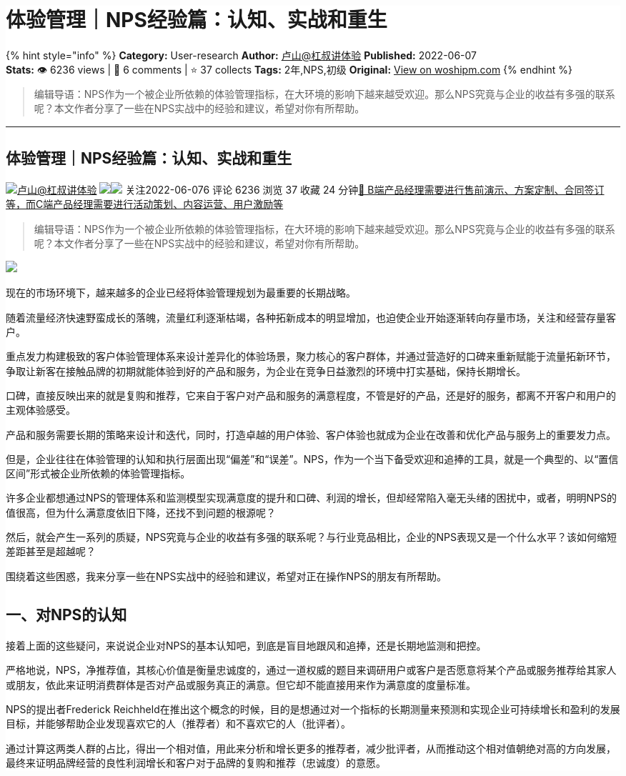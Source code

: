 # 体验管理｜NPS经验篇：认知、实战和重生
{% hint style="info" %}
**Category:** User-research
**Author:** [卢山@杠叔讲体验](https://www.woshipm.com/u/629667)
**Published:** 2022-06-07  
**Stats:** 👁️ 6236 views | 💬 6 comments | ⭐ 37 collects
**Tags:** 2年,NPS,初级
**Original:** [View on woshipm.com](https://www.woshipm.com/user-research/5474474.html)
{% endhint %}
> 编辑导语：NPS作为一个被企业所依赖的体验管理指标，在大环境的影响下越来越受欢迎。那么NPS究竟与企业的收益有多强的联系呢？本文作者分享了一些在NPS实战中的经验和建议，希望对你有所帮助。

---

## 体验管理｜NPS经验篇：认知、实战和重生

[![](https://static.woshipm.com/pmapp_avatar_20230322095429_9319.jpeg?imageView2/1/w/72/h/72/q/100)](https://www.woshipm.com/u/629667)[卢山@杠叔讲体验](https://www.woshipm.com/u/629667) ![](https://static.woshipm.com/tag/1121_1@2x.png)![](https://static.woshipm.com/tag/2405_1@2x.png) 关注2022-06-076 评论 6236 浏览 37 收藏 24 分钟[🔗 B端产品经理需要进行售前演示、方案定制、合同签订等，而C端产品经理需要进行活动策划、内容运营、用户激励等](https://ke.qidianla.com/courses/bcpm)

> 编辑导语：NPS作为一个被企业所依赖的体验管理指标，在大环境的影响下越来越受欢迎。那么NPS究竟与企业的收益有多强的联系呢？本文作者分享了一些在NPS实战中的经验和建议，希望对你有所帮助。

![](https://image.yunyingpai.com/wp/2022/06/3y03paf7PB5lORTJ9tSW.jpg)

现在的市场环境下，越来越多的企业已经将体验管理规划为最重要的长期战略。

随着流量经济快速野蛮成长的落魄，流量红利逐渐枯竭，各种拓新成本的明显增加，也迫使企业开始逐渐转向存量市场，关注和经营存量客户。

重点发力构建极致的客户体验管理体系来设计差异化的体验场景，聚力核心的客户群体，并通过营造好的口碑来重新赋能于流量拓新环节，争取让新客在接触品牌的初期就能体验到好的产品和服务，为企业在竞争日益激烈的环境中打实基础，保持长期增长。

口碑，直接反映出来的就是复购和推荐，它来自于客户对产品和服务的满意程度，不管是好的产品，还是好的服务，都离不开客户和用户的主观体验感受。

产品和服务需要长期的策略来设计和迭代，同时，打造卓越的用户体验、客户体验也就成为企业在改善和优化产品与服务上的重要发力点。

但是，企业往往在体验管理的认知和执行层面出现“偏差”和“误差”。NPS，作为一个当下备受欢迎和追捧的工具，就是一个典型的、以“置信区间”形式被企业所依赖的体验管理指标。

许多企业都想通过NPS的管理体系和监测模型实现满意度的提升和口碑、利润的增长，但却经常陷入毫无头绪的困扰中，或者，明明NPS的值很高，但为什么满意度依旧下降，还找不到问题的根源呢？

然后，就会产生一系列的质疑，NPS究竟与企业的收益有多强的联系呢？与行业竞品相比，企业的NPS表现又是一个什么水平？该如何缩短差距甚至是超越呢？

围绕着这些困惑，我来分享一些在NPS实战中的经验和建议，希望对正在操作NPS的朋友有所帮助。

## 一、对NPS的认知

接着上面的这些疑问，来说说企业对NPS的基本认知吧，到底是盲目地跟风和追捧，还是长期地监测和把控。

严格地说，NPS，净推荐值，其核心价值是衡量忠诚度的，通过一道权威的题目来调研用户或客户是否愿意将某个产品或服务推荐给其家人或朋友，依此来证明消费群体是否对产品或服务真正的满意。但它却不能直接用来作为满意度的度量标准。

NPS的提出者Frederick Reichheld在推出这个概念的时候，目的是想通过对一个指标的长期测量来预测和实现企业可持续增长和盈利的发展目标，并能够帮助企业发现喜欢它的人（推荐者）和不喜欢它的人（批评者）。

通过计算这两类人群的占比，得出一个相对值，用此来分析和增长更多的推荐者，减少批评者，从而推动这个相对值朝绝对高的方向发展，最终来证明品牌经营的良性利润增长和客户对于品牌的复购和推荐（忠诚度）的意愿。
